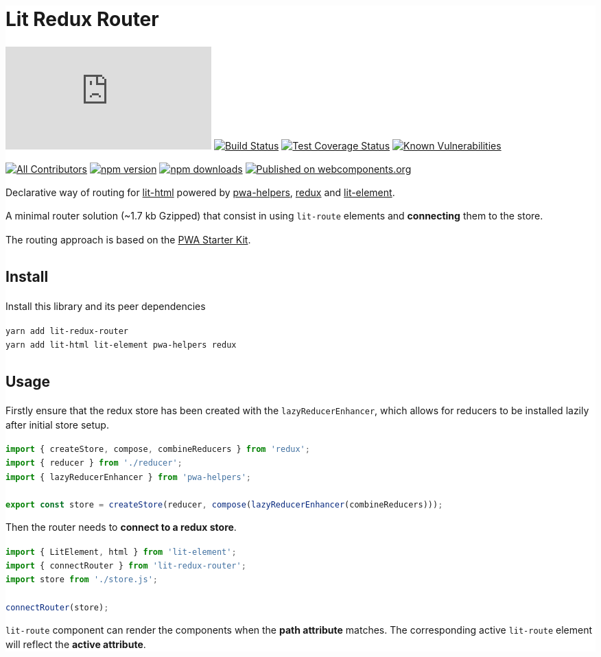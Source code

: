 # Lit Redux Router

[![Gzip Bundle Size][badge-size]][url-size]
[![Build Status][badge-ci]][url-ci]
[![Test Coverage Status][badge-cov]][url-cov]
[![Known Vulnerabilities][badge-sec]][url-sec]

[![All Contributors][badge-contributors]](#contributors-)
[![npm version][badge-version]][url-version]
[![npm downloads][badge-downloads]][url-downloads]
[![Published on webcomponents.org][badge-wc]][url-wc]

[badge-size]: http://img.badgesize.io/https://unpkg.com/lit-redux-router/lit-redux-router.min.js?compression=gzip
[badge-ci]: https://circleci.com/gh/fernandopasik/lit-redux-router.svg?style=svg
[badge-cov]: https://codecov.io/gh/fernandopasik/lit-redux-router/branch/master/graph/badge.svg
[badge-sec]: https://snyk.io/test/github/fernandopasik/lit-redux-router/badge.svg?targetFile=package.json
[badge-contributors]: https://img.shields.io/badge/all_contributors-3-orange.svg?style=flat-square
[badge-version]: https://img.shields.io/npm/v/lit-redux-router.svg
[badge-downloads]: https://img.shields.io/npm/dm/lit-redux-router.svg
[badge-wc]: https://img.shields.io/badge/webcomponents.org-published-blue.svg
[url-size]: https://unpkg.com/lit-redux-router/lit-redux-router.min.js 'Gzip Bundle Size'
[url-wc]: https://webcomponents.org/element/lit-redux-router 'Webcomponents url'
[url-ci]: https://circleci.com/gh/fernandopasik/lit-redux-router 'Build Status'
[url-cov]: https://codecov.io/gh/fernandopasik/lit-redux-router 'Coverage Status'
[url-sec]: https://snyk.io/test/github/fernandopasik/lit-redux-router?targetFile=package.json 'Known Vulnerabilities'
[url-version]: https://www.npmjs.com/package/lit-redux-router 'npm version'
[url-downloads]: https://www.npmjs.com/package/lit-redux-router 'npm downloads'

Declarative way of routing for [lit-html](https://github.com/Polymer/lit-html) powered by [pwa-helpers](https://github.com/Polymer/pwa-helpers), [redux](https://redux.js.org/) and [lit-element](https://github.com/Polymer/lit-element).

A minimal router solution (~1.7 kb Gzipped) that consist in using `lit-route` elements and **connecting** them to the store.

The routing approach is based on the [PWA Starter Kit](https://github.com/polymer/pwa-starter-kit).

## Install

Install this library and its peer dependencies

```sh
yarn add lit-redux-router
yarn add lit-html lit-element pwa-helpers redux
```

## Usage

Firstly ensure that the redux store has been created with the `lazyReducerEnhancer`, which allows for reducers to be installed lazily after initial store setup.

```js
import { createStore, compose, combineReducers } from 'redux';
import { reducer } from './reducer';
import { lazyReducerEnhancer } from 'pwa-helpers';

export const store = createStore(reducer, compose(lazyReducerEnhancer(combineReducers)));
```

Then the router needs to **connect to a redux store**.

```js
import { LitElement, html } from 'lit-element';
import { connectRouter } from 'lit-redux-router';
import store from './store.js';

connectRouter(store);
```

`lit-route` component can render the components when the **path attribute** matches. The corresponding active `lit-route` element will reflect the **active attribute**.
